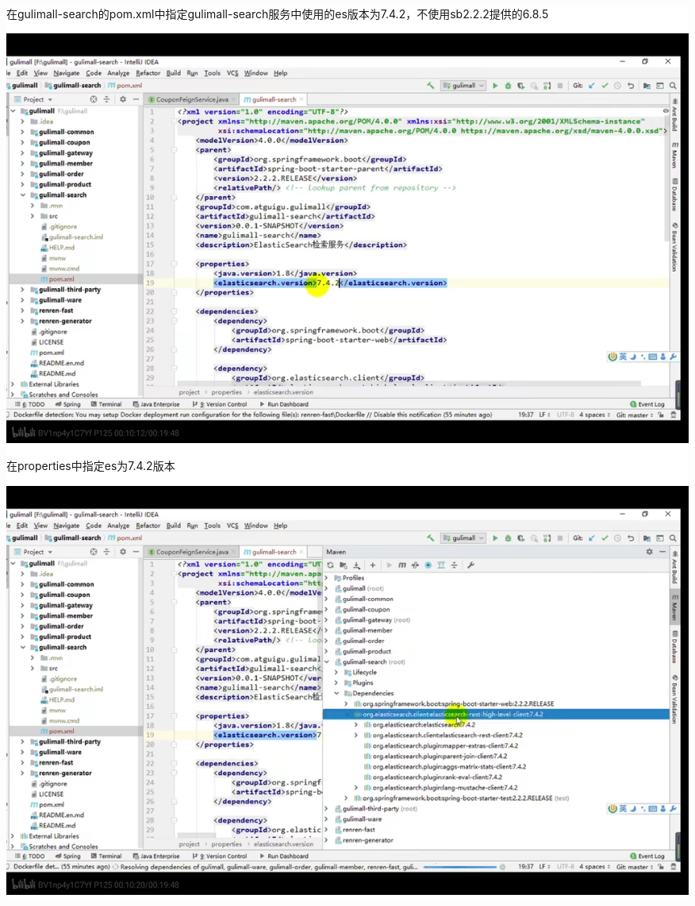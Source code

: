 在gulimall-search的pom.xml中指定gulimall-search服务中使用的es版本为7.4.2，不使用sb2.2.2提供的6.8.5

![image-20210207130028748](%E5%95%86%E5%9F%8E%E9%A1%B9%E7%9B%AE%E9%AB%98%E7%BA%A7%E7%AF%87.assets/image-20210207130028748.png)

在properties中指定es为7.4.2版本

![image-20210207130159209](%E5%95%86%E5%9F%8E%E9%A1%B9%E7%9B%AE%E9%AB%98%E7%BA%A7%E7%AF%87.assets/image-20210207130159209.png)
